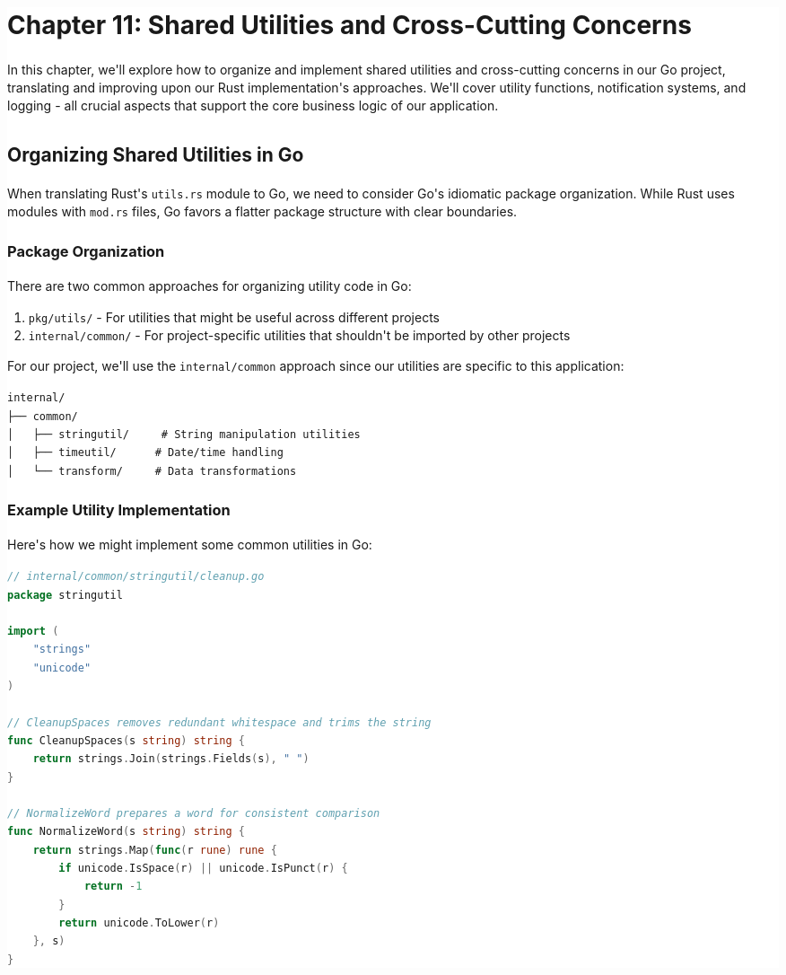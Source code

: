 # Chapter 11: Shared Utilities and Cross-Cutting Concerns

In this chapter, we'll explore how to organize and implement shared utilities and cross-cutting concerns in our Go project, translating and improving upon our Rust implementation's approaches. We'll cover utility functions, notification systems, and logging - all crucial aspects that support the core business logic of our application.

## Organizing Shared Utilities in Go

When translating Rust's `utils.rs` module to Go, we need to consider Go's idiomatic package organization. While Rust uses modules with `mod.rs` files, Go favors a flatter package structure with clear boundaries.

### Package Organization

There are two common approaches for organizing utility code in Go:

1. `pkg/utils/` - For utilities that might be useful across different projects
2. `internal/common/` - For project-specific utilities that shouldn't be imported by other projects

For our project, we'll use the `internal/common` approach since our utilities are specific to this application:

```
internal/
├── common/
│   ├── stringutil/     # String manipulation utilities
│   ├── timeutil/      # Date/time handling
│   └── transform/     # Data transformations
```

### Example Utility Implementation

Here's how we might implement some common utilities in Go:

```go
// internal/common/stringutil/cleanup.go
package stringutil

import (
    "strings"
    "unicode"
)

// CleanupSpaces removes redundant whitespace and trims the string
func CleanupSpaces(s string) string {
    return strings.Join(strings.Fields(s), " ")
}

// NormalizeWord prepares a word for consistent comparison
func NormalizeWord(s string) string {
    return strings.Map(func(r rune) rune {
        if unicode.IsSpace(r) || unicode.IsPunct(r) {
            return -1
        }
        return unicode.ToLower(r)
    }, s)
}
```
